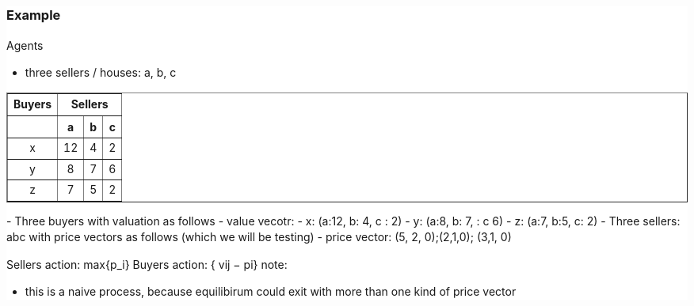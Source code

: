 ### Example

Agents
- three sellers / houses: a, b, c
<table border="1" cellspacing="0" cellpadding="8" style="border-collapse: collapse; text-align: center;">
  <thead>
    <tr>
      <th>Buyers</th>
      <th colspan="3">Sellers</th>
    </tr>
    <tr>
      <th></th>
      <th>a</th>
      <th>b</th>
      <th>c</th>
    </tr>
  </thead>
  <tbody>
    <tr>
      <td>x</td>
      <td>12</td>
      <td>4</td>
      <td>2</td>
    </tr>
    <tr>
      <td>y</td>
      <td>8</td>
      <td>7</td>
      <td>6</td>
    </tr>
    <tr>
      <td>z</td>
      <td>7</td>
      <td>5</td>
      <td>2</td>
    </tr>
  </tbody>
</table>
- Three buyers with valuation as follows
	- value vecotr: 
		- x: (a:12, b: 4, c : 2)
		- y: (a:8, b: 7, : c 6)
		- z: (a:7, b:5, c: 2)
- Three sellers: abc with price vectors as follows (which we will be testing)
	- price vector:  (5, 2, 0);(2,1,0); (3,1, 0)

Sellers action: max{p_i}
Buyers action: { vij − pi}
note:
- this is a naive process, because equilibirum could exit with more than one kind of price vector
